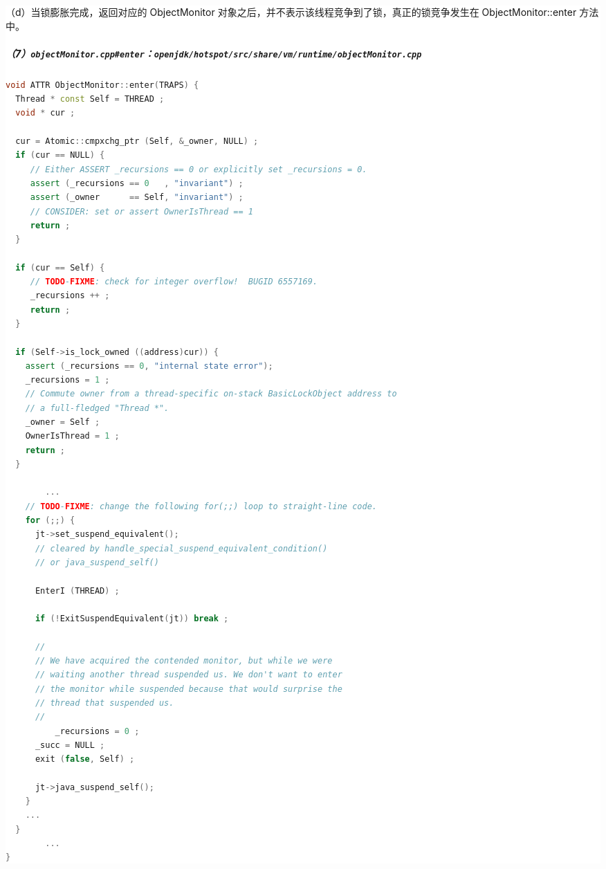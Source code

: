 （d）当锁膨胀完成，返回对应的 ObjectMonitor 对象之后，并不表示该线程竞争到了锁，真正的锁竞争发生在 ObjectMonitor::enter 方法中。

##### （7）`objectMonitor.cpp#enter`：`openjdk/hotspot/src/share/vm/runtime/objectMonitor.cpp`

```c++
void ATTR ObjectMonitor::enter(TRAPS) {
  Thread * const Self = THREAD ;
  void * cur ;

  cur = Atomic::cmpxchg_ptr (Self, &_owner, NULL) ;
  if (cur == NULL) {
     // Either ASSERT _recursions == 0 or explicitly set _recursions = 0.
     assert (_recursions == 0   , "invariant") ;
     assert (_owner      == Self, "invariant") ;
     // CONSIDER: set or assert OwnerIsThread == 1
     return ;
  }

  if (cur == Self) {
     // TODO-FIXME: check for integer overflow!  BUGID 6557169.
     _recursions ++ ;
     return ;
  }

  if (Self->is_lock_owned ((address)cur)) {
    assert (_recursions == 0, "internal state error");
    _recursions = 1 ;
    // Commute owner from a thread-specific on-stack BasicLockObject address to
    // a full-fledged "Thread *".
    _owner = Self ;
    OwnerIsThread = 1 ;
    return ;
  }

		...
    // TODO-FIXME: change the following for(;;) loop to straight-line code.
    for (;;) {
      jt->set_suspend_equivalent();
      // cleared by handle_special_suspend_equivalent_condition()
      // or java_suspend_self()

      EnterI (THREAD) ;

      if (!ExitSuspendEquivalent(jt)) break ;

      //
      // We have acquired the contended monitor, but while we were
      // waiting another thread suspended us. We don't want to enter
      // the monitor while suspended because that would surprise the
      // thread that suspended us.
      //
          _recursions = 0 ;
      _succ = NULL ;
      exit (false, Self) ;

      jt->java_suspend_self();
    }
    ...
  }
		...
}
```
